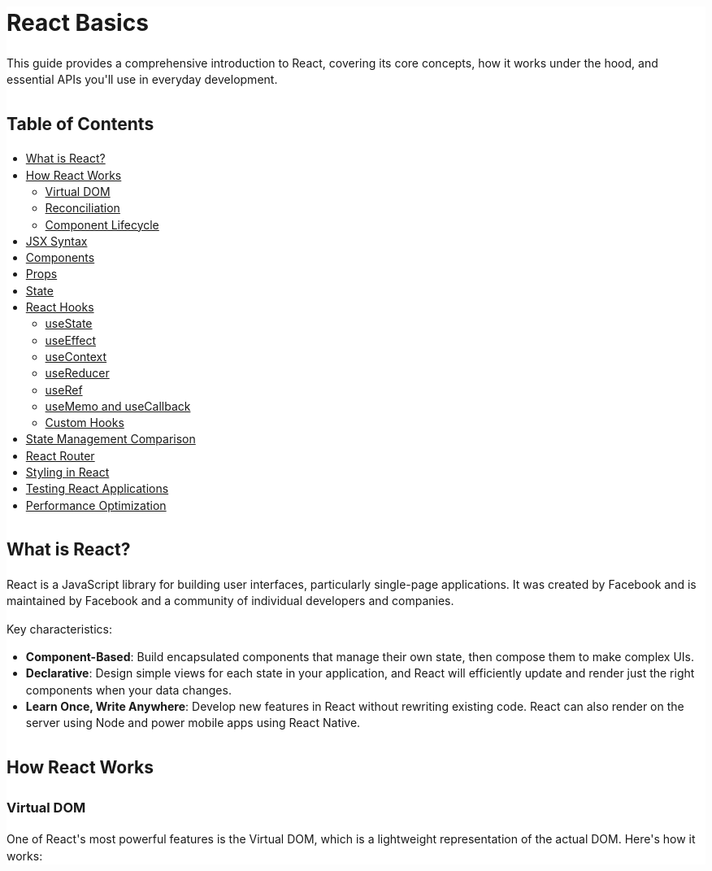 # React Basics

This guide provides a comprehensive introduction to React, covering its core concepts, how it works under the hood, and essential APIs you'll use in everyday development.

## Table of Contents

- [What is React?](#what-is-react)
- [How React Works](#how-react-works)
  - [Virtual DOM](#virtual-dom)
  - [Reconciliation](#reconciliation)
  - [Component Lifecycle](#component-lifecycle)
- [JSX Syntax](#jsx-syntax)
- [Components](#components)
- [Props](#props)
- [State](#state)
- [React Hooks](#react-hooks)
  - [useState](#usestate)
  - [useEffect](#useeffect)
  - [useContext](#usecontext)
  - [useReducer](#usereducer)
  - [useRef](#useref)
  - [useMemo and useCallback](#usememo-and-usecallback)
  - [Custom Hooks](#custom-hooks)
- [State Management Comparison](#state-management-comparison)
- [React Router](#react-router)
- [Styling in React](#styling-in-react)
- [Testing React Applications](#testing-react-applications)
- [Performance Optimization](#performance-optimization)

## What is React?

React is a JavaScript library for building user interfaces, particularly single-page applications. It was created by Facebook and is maintained by Facebook and a community of individual developers and companies.

Key characteristics:

- **Component-Based**: Build encapsulated components that manage their own state, then compose them to make complex UIs.
- **Declarative**: Design simple views for each state in your application, and React will efficiently update and render just the right components when your data changes.
- **Learn Once, Write Anywhere**: Develop new features in React without rewriting existing code. React can also render on the server using Node and power mobile apps using React Native.

## How React Works

### Virtual DOM

One of React's most powerful features is the Virtual DOM, which is a lightweight representation of the actual DOM. Here's how it works:
